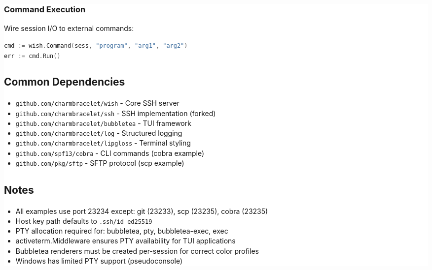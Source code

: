 ### Command Execution
Wire session I/O to external commands:
```go
cmd := wish.Command(sess, "program", "arg1", "arg2")
err := cmd.Run()
```

## Common Dependencies

- `github.com/charmbracelet/wish` - Core SSH server
- `github.com/charmbracelet/ssh` - SSH implementation (forked)
- `github.com/charmbracelet/bubbletea` - TUI framework
- `github.com/charmbracelet/log` - Structured logging
- `github.com/charmbracelet/lipgloss` - Terminal styling
- `github.com/spf13/cobra` - CLI commands (cobra example)
- `github.com/pkg/sftp` - SFTP protocol (scp example)

## Notes

- All examples use port 23234 except: git (23233), scp (23235), cobra (23235)
- Host key path defaults to `.ssh/id_ed25519`
- PTY allocation required for: bubbletea, pty, bubbletea-exec, exec
- activeterm.Middleware ensures PTY availability for TUI applications
- Bubbletea renderers must be created per-session for correct color profiles
- Windows has limited PTY support (pseudoconsole)
